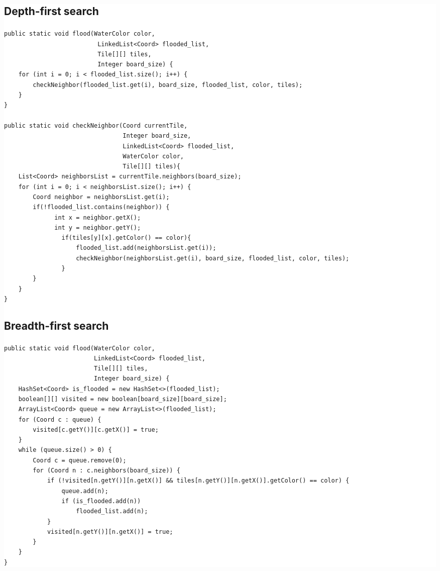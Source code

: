 ## Depth-first search

    public static void flood(WaterColor color,
                              LinkedList<Coord> flooded_list,
                              Tile[][] tiles,
                              Integer board_size) {
        for (int i = 0; i < flooded_list.size(); i++) {
            checkNeighbor(flooded_list.get(i), board_size, flooded_list, color, tiles);
        }
    }

    public static void checkNeighbor(Coord currentTile,
                                     Integer board_size,
                                     LinkedList<Coord> flooded_list,
                                     WaterColor color,
                                     Tile[][] tiles){
        List<Coord> neighborsList = currentTile.neighbors(board_size);
        for (int i = 0; i < neighborsList.size(); i++) {
            Coord neighbor = neighborsList.get(i);
            if(!flooded_list.contains(neighbor)) {
                  int x = neighbor.getX();
                  int y = neighbor.getY();
                    if(tiles[y][x].getColor() == color){
                        flooded_list.add(neighborsList.get(i));
                        checkNeighbor(neighborsList.get(i), board_size, flooded_list, color, tiles);
                    }
            }
        }
    }
	
## Breadth-first search

    public static void flood(WaterColor color,
                             LinkedList<Coord> flooded_list,
                             Tile[][] tiles,
                             Integer board_size) {
        HashSet<Coord> is_flooded = new HashSet<>(flooded_list);
        boolean[][] visited = new boolean[board_size][board_size];
        ArrayList<Coord> queue = new ArrayList<>(flooded_list);
        for (Coord c : queue) {
            visited[c.getY()][c.getX()] = true;
        }
        while (queue.size() > 0) {
            Coord c = queue.remove(0);
            for (Coord n : c.neighbors(board_size)) {
                if (!visited[n.getY()][n.getX()] && tiles[n.getY()][n.getX()].getColor() == color) {
                    queue.add(n);
                    if (is_flooded.add(n)) 
					    flooded_list.add(n);
                }
                visited[n.getY()][n.getX()] = true;
            }
        }
    }

